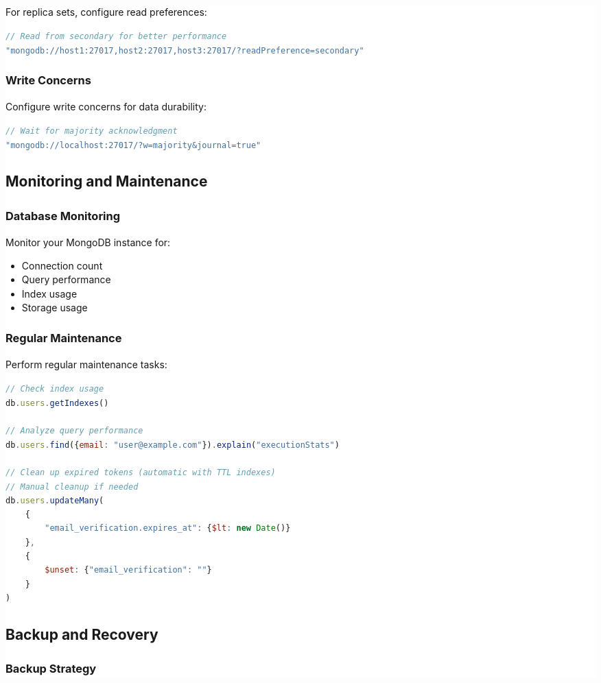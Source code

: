 For replica sets, configure read preferences:

```go
// Read from secondary for better performance
"mongodb://host1:27017,host2:27017,host3:27017/?readPreference=secondary"
```

### Write Concerns

Configure write concerns for data durability:

```go
// Wait for majority acknowledgment
"mongodb://localhost:27017/?w=majority&journal=true"
```

## Monitoring and Maintenance

### Database Monitoring

Monitor your MongoDB instance for:

- Connection count
- Query performance
- Index usage
- Storage usage

### Regular Maintenance

Perform regular maintenance tasks:

```javascript
// Check index usage
db.users.getIndexes()

// Analyze query performance
db.users.find({email: "user@example.com"}).explain("executionStats")

// Clean up expired tokens (automatic with TTL indexes)
// Manual cleanup if needed
db.users.updateMany(
    {
        "email_verification.expires_at": {$lt: new Date()}
    },
    {
        $unset: {"email_verification": ""}
    }
)
```

## Backup and Recovery

### Backup Strategy
